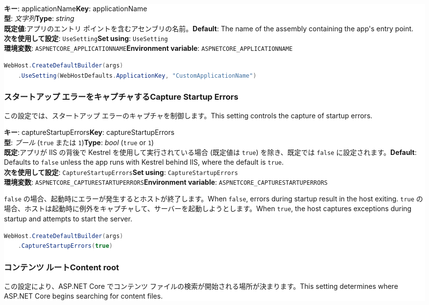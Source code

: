 <span data-ttu-id="6eab8-182">**キー**: applicationName</span><span class="sxs-lookup"><span data-stu-id="6eab8-182">**Key**: applicationName</span></span>  
<span data-ttu-id="6eab8-183">**型**: *文字列*</span><span class="sxs-lookup"><span data-stu-id="6eab8-183">**Type**: *string*</span></span>  
<span data-ttu-id="6eab8-184">**既定値**:アプリのエントリ ポイントを含むアセンブリの名前。</span><span class="sxs-lookup"><span data-stu-id="6eab8-184">**Default**: The name of the assembly containing the app's entry point.</span></span>  
<span data-ttu-id="6eab8-185">**次を使用して設定**: `UseSetting`</span><span class="sxs-lookup"><span data-stu-id="6eab8-185">**Set using**: `UseSetting`</span></span>  
<span data-ttu-id="6eab8-186">**環境変数**: `ASPNETCORE_APPLICATIONNAME`</span><span class="sxs-lookup"><span data-stu-id="6eab8-186">**Environment variable**: `ASPNETCORE_APPLICATIONNAME`</span></span>

```csharp
WebHost.CreateDefaultBuilder(args)
    .UseSetting(WebHostDefaults.ApplicationKey, "CustomApplicationName")
```

### <a name="capture-startup-errors"></a><span data-ttu-id="6eab8-187">スタートアップ エラーをキャプチャする</span><span class="sxs-lookup"><span data-stu-id="6eab8-187">Capture Startup Errors</span></span>

<span data-ttu-id="6eab8-188">この設定では、スタートアップ エラーのキャプチャを制御します。</span><span class="sxs-lookup"><span data-stu-id="6eab8-188">This setting controls the capture of startup errors.</span></span>

<span data-ttu-id="6eab8-189">**キー**: captureStartupErrors</span><span class="sxs-lookup"><span data-stu-id="6eab8-189">**Key**: captureStartupErrors</span></span>  
<span data-ttu-id="6eab8-190">**型**: *ブール* (`true` または `1`)</span><span class="sxs-lookup"><span data-stu-id="6eab8-190">**Type**: *bool* (`true` or `1`)</span></span>  
<span data-ttu-id="6eab8-191">**既定**:アプリが IIS の背後で Kestrel を使用して実行されている場合 (既定値は `true`) を除き、既定では `false` に設定されます。</span><span class="sxs-lookup"><span data-stu-id="6eab8-191">**Default**: Defaults to `false` unless the app runs with Kestrel behind IIS, where the default is `true`.</span></span>  
<span data-ttu-id="6eab8-192">**次を使用して設定**: `CaptureStartupErrors`</span><span class="sxs-lookup"><span data-stu-id="6eab8-192">**Set using**: `CaptureStartupErrors`</span></span>  
<span data-ttu-id="6eab8-193">**環境変数**: `ASPNETCORE_CAPTURESTARTUPERRORS`</span><span class="sxs-lookup"><span data-stu-id="6eab8-193">**Environment variable**: `ASPNETCORE_CAPTURESTARTUPERRORS`</span></span>

<span data-ttu-id="6eab8-194">`false` の場合、起動時にエラーが発生するとホストが終了します。</span><span class="sxs-lookup"><span data-stu-id="6eab8-194">When `false`, errors during startup result in the host exiting.</span></span> <span data-ttu-id="6eab8-195">`true` の場合、ホストは起動時に例外をキャプチャして、サーバーを起動しようとします。</span><span class="sxs-lookup"><span data-stu-id="6eab8-195">When `true`, the host captures exceptions during startup and attempts to start the server.</span></span>

```csharp
WebHost.CreateDefaultBuilder(args)
    .CaptureStartupErrors(true)
```

### <a name="content-root"></a><span data-ttu-id="6eab8-196">コンテンツ ルート</span><span class="sxs-lookup"><span data-stu-id="6eab8-196">Content root</span></span>

<span data-ttu-id="6eab8-197">この設定により、ASP.NET Core でコンテンツ ファイルの検索が開始される場所が決まります。</span><span class="sxs-lookup"><span data-stu-id="6eab8-197">This setting determines where ASP.NET Core begins searching for content files.</span></span>
